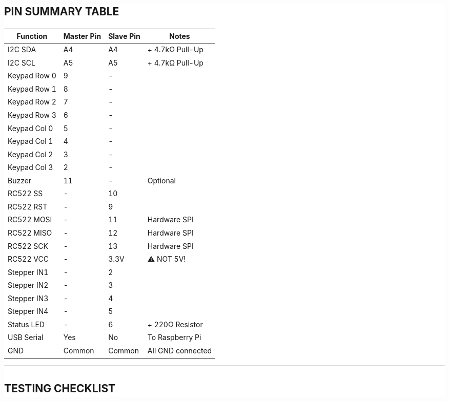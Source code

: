 
## PIN SUMMARY TABLE

| Function         | Master Pin | Slave Pin | Notes                    |
|------------------|------------|-----------|--------------------------|
| I2C SDA          | A4         | A4        | + 4.7kΩ Pull-Up          |
| I2C SCL          | A5         | A5        | + 4.7kΩ Pull-Up          |
| Keypad Row 0     | 9          | -         |                          |
| Keypad Row 1     | 8          | -         |                          |
| Keypad Row 2     | 7          | -         |                          |
| Keypad Row 3     | 6          | -         |                          |
| Keypad Col 0     | 5          | -         |                          |
| Keypad Col 1     | 4          | -         |                          |
| Keypad Col 2     | 3          | -         |                          |
| Keypad Col 3     | 2          | -         |                          |
| Buzzer           | 11         | -         | Optional                 |
| RC522 SS         | -          | 10        |                          |
| RC522 RST        | -          | 9         |                          |
| RC522 MOSI       | -          | 11        | Hardware SPI             |
| RC522 MISO       | -          | 12        | Hardware SPI             |
| RC522 SCK        | -          | 13        | Hardware SPI             |
| RC522 VCC        | -          | 3.3V      | ⚠️ NOT 5V!               |
| Stepper IN1      | -          | 2         |                          |
| Stepper IN2      | -          | 3         |                          |
| Stepper IN3      | -          | 4         |                          |
| Stepper IN4      | -          | 5         |                          |
| Status LED       | -          | 6         | + 220Ω Resistor          |
| USB Serial       | Yes        | No        | To Raspberry Pi          |
| GND              | Common     | Common    | All GND connected        |

---

## TESTING CHECKLIST
